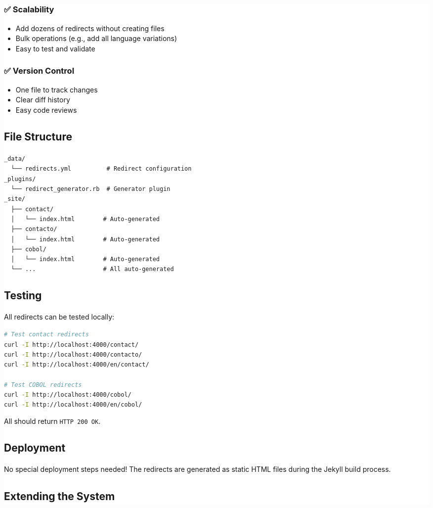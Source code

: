 ### ✅ **Scalability**
- Add dozens of redirects without creating files
- Bulk operations (e.g., add all language variations)
- Easy to test and validate

### ✅ **Version Control**
- One file to track changes
- Clear diff history
- Easy code reviews

## File Structure

```
_data/
  └── redirects.yml          # Redirect configuration
_plugins/
  └── redirect_generator.rb  # Generator plugin
_site/
  ├── contact/
  │   └── index.html        # Auto-generated
  ├── contacto/
  │   └── index.html        # Auto-generated
  ├── cobol/
  │   └── index.html        # Auto-generated
  └── ...                   # All auto-generated
```

## Testing

All redirects can be tested locally:

```bash
# Test contact redirects
curl -I http://localhost:4000/contact/
curl -I http://localhost:4000/contacto/
curl -I http://localhost:4000/en/contact/

# Test COBOL redirects
curl -I http://localhost:4000/cobol/
curl -I http://localhost:4000/en/cobol/
```

All should return `HTTP 200 OK`.

## Deployment

No special deployment steps needed! The redirects are generated as static HTML files during the Jekyll build process.

## Extending the System
